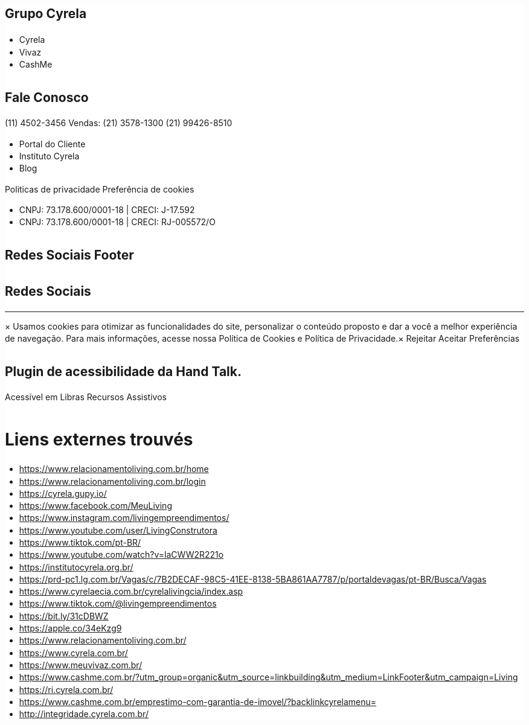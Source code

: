 
##  Grupo Cyrela 
  * Cyrela 
  * Vivaz
  * CashMe


##  Fale Conosco
(11) 4502-3456  Vendas:  (21) 3578-1300  (21) 99426-8510  

  * Portal do Cliente
  * Instituto Cyrela
  * Blog


Politicas de privacidade
Preferência de cookies
  * CNPJ: 73.178.600/0001-18 | CRECI: J-17.592
  * CNPJ: 73.178.600/0001-18 | CRECI: RJ-005572/O


## Redes Sociais Footer
## Redes Sociais
  *   *   *   * 

×
Usamos cookies para otimizar as funcionalidades do site, personalizar o conteúdo proposto e dar a você a melhor experiência de navegação. Para mais informações, acesse nossa Política de Cookies e Política de Privacidade.×
Rejeitar
Aceitar
Preferências
## Plugin de acessibilidade da Hand Talk.
Acessível em Libras
Recursos Assistivos


# Liens externes trouvés
- https://www.relacionamentoliving.com.br/home
- https://www.relacionamentoliving.com.br/login
- https://cyrela.gupy.io/
- https://www.facebook.com/MeuLiving
- https://www.instagram.com/livingempreendimentos/
- https://www.youtube.com/user/LivingConstrutora
- https://www.tiktok.com/pt-BR/
- https://www.youtube.com/watch?v=laCWW2R221o
- https://institutocyrela.org.br/
- https://prd-pc1.lg.com.br/Vagas/c/7B2DECAF-98C5-41EE-8138-5BA861AA7787/p/portaldevagas/pt-BR/Busca/Vagas
- https://www.cyrelaecia.com.br/cyrelalivingcia/index.asp
- https://www.tiktok.com/@livingempreendimentos
- https://bit.ly/31cDBWZ
- https://apple.co/34eKzg9
- https://www.relacionamentoliving.com.br/
- https://www.cyrela.com.br/
- https://www.meuvivaz.com.br/
- https://www.cashme.com.br/?utm_group=organic&utm_source=linkbuilding&utm_medium=LinkFooter&utm_campaign=Living
- https://ri.cyrela.com.br/
- https://www.cashme.com.br/emprestimo-com-garantia-de-imovel/?backlinkcyrelamenu=
- http://integridade.cyrela.com.br/